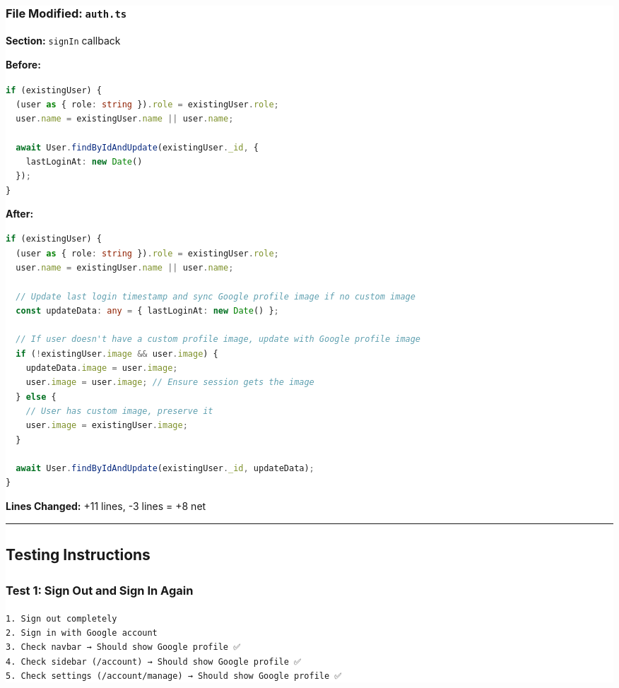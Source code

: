 ### **File Modified:** `auth.ts`

**Section:** `signIn` callback

**Before:**
```typescript
if (existingUser) {
  (user as { role: string }).role = existingUser.role;
  user.name = existingUser.name || user.name;

  await User.findByIdAndUpdate(existingUser._id, {
    lastLoginAt: new Date()
  });
}
```

**After:**
```typescript
if (existingUser) {
  (user as { role: string }).role = existingUser.role;
  user.name = existingUser.name || user.name;

  // Update last login timestamp and sync Google profile image if no custom image
  const updateData: any = { lastLoginAt: new Date() };
  
  // If user doesn't have a custom profile image, update with Google profile image
  if (!existingUser.image && user.image) {
    updateData.image = user.image;
    user.image = user.image; // Ensure session gets the image
  } else {
    // User has custom image, preserve it
    user.image = existingUser.image;
  }

  await User.findByIdAndUpdate(existingUser._id, updateData);
}
```

**Lines Changed:** +11 lines, -3 lines = +8 net

---

## Testing Instructions

### **Test 1: Sign Out and Sign In Again**
```
1. Sign out completely
2. Sign in with Google account
3. Check navbar → Should show Google profile ✅
4. Check sidebar (/account) → Should show Google profile ✅
5. Check settings (/account/manage) → Should show Google profile ✅
```
